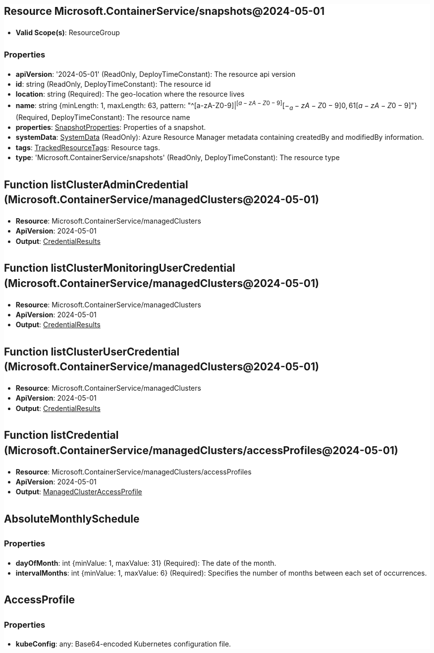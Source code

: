 ## Resource Microsoft.ContainerService/snapshots@2024-05-01
* **Valid Scope(s)**: ResourceGroup
### Properties
* **apiVersion**: '2024-05-01' (ReadOnly, DeployTimeConstant): The resource api version
* **id**: string (ReadOnly, DeployTimeConstant): The resource id
* **location**: string (Required): The geo-location where the resource lives
* **name**: string {minLength: 1, maxLength: 63, pattern: "^[a-zA-Z0-9]$|^[a-zA-Z0-9][-_a-zA-Z0-9]{0,61}[a-zA-Z0-9]$"} (Required, DeployTimeConstant): The resource name
* **properties**: [SnapshotProperties](#snapshotproperties): Properties of a snapshot.
* **systemData**: [SystemData](#systemdata) (ReadOnly): Azure Resource Manager metadata containing createdBy and modifiedBy information.
* **tags**: [TrackedResourceTags](#trackedresourcetags): Resource tags.
* **type**: 'Microsoft.ContainerService/snapshots' (ReadOnly, DeployTimeConstant): The resource type

## Function listClusterAdminCredential (Microsoft.ContainerService/managedClusters@2024-05-01)
* **Resource**: Microsoft.ContainerService/managedClusters
* **ApiVersion**: 2024-05-01
* **Output**: [CredentialResults](#credentialresults)

## Function listClusterMonitoringUserCredential (Microsoft.ContainerService/managedClusters@2024-05-01)
* **Resource**: Microsoft.ContainerService/managedClusters
* **ApiVersion**: 2024-05-01
* **Output**: [CredentialResults](#credentialresults)

## Function listClusterUserCredential (Microsoft.ContainerService/managedClusters@2024-05-01)
* **Resource**: Microsoft.ContainerService/managedClusters
* **ApiVersion**: 2024-05-01
* **Output**: [CredentialResults](#credentialresults)

## Function listCredential (Microsoft.ContainerService/managedClusters/accessProfiles@2024-05-01)
* **Resource**: Microsoft.ContainerService/managedClusters/accessProfiles
* **ApiVersion**: 2024-05-01
* **Output**: [ManagedClusterAccessProfile](#managedclusteraccessprofile)

## AbsoluteMonthlySchedule
### Properties
* **dayOfMonth**: int {minValue: 1, maxValue: 31} (Required): The date of the month.
* **intervalMonths**: int {minValue: 1, maxValue: 6} (Required): Specifies the number of months between each set of occurrences.

## AccessProfile
### Properties
* **kubeConfig**: any: Base64-encoded Kubernetes configuration file.
